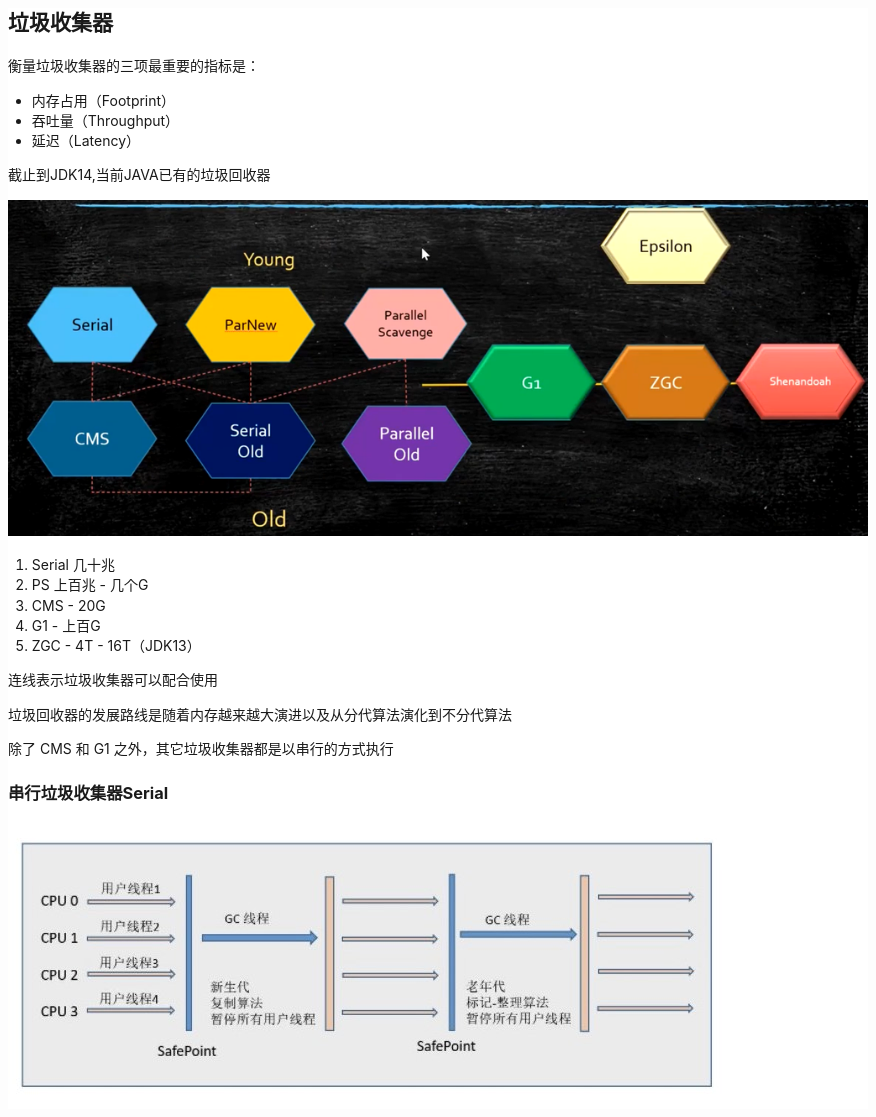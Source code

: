 ## 垃圾收集器

衡量垃圾收集器的三项最重要的指标是：

- 内存占用（Footprint）
- 吞吐量（Throughput）
- 延迟（Latency）

截止到JDK14,当前JAVA已有的垃圾回收器

![批注 2020-05-08 163037](/assets/批注%202020-05-08%20163037.png)

1. Serial 几十兆
2. PS 上百兆 - 几个G
3. CMS - 20G
4. G1 - 上百G
5. ZGC - 4T - 16T（JDK13）

连线表示垃圾收集器可以配合使用

垃圾回收器的发展路线是随着内存越来越大演进以及从分代算法演化到不分代算法

除了 CMS 和 G1 之外，其它垃圾收集器都是以串行的方式执行

### 串行垃圾收集器Serial

![2020316989](/assets/2020316989.jpg)
